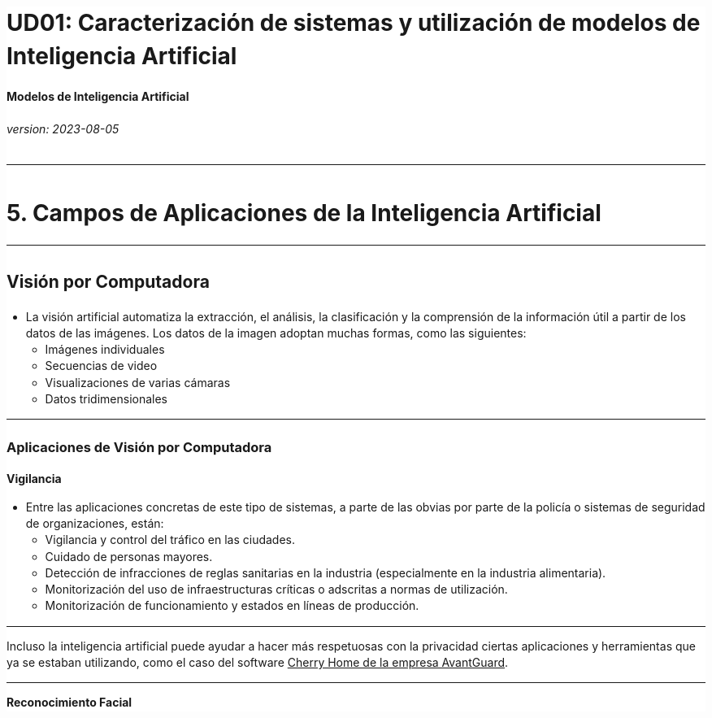 # **UD01: Caracterización de sistemas y utilización de modelos de Inteligencia Artificial**
#### Modelos de Inteligencia Artificial
###### version: 2023-08-05
___


# 5. Campos de Aplicaciones de la Inteligencia Artificial
___
## Visión por Computadora

* La visión artificial automatiza la extracción, el análisis, la clasificación y la comprensión de la información útil a partir de los datos de las imágenes. Los datos de la imagen adoptan muchas formas, como las siguientes: 
  * Imágenes individuales
  * Secuencias de video
  * Visualizaciones de varias cámaras
  * Datos tridimensionales
___
<style scoped>
section {
  @extend .markdown-body;
  font-size: 29px;
  justify-content: top;
 }
</style>
### Aplicaciones de Visión por Computadora
**Vigilancia**

* Entre las aplicaciones concretas de este tipo de sistemas, a parte de las obvias por parte de la policía o sistemas de seguridad de organizaciones, están: 
  * Vigilancia y control del tráfico en las ciudades.
  * Cuidado de personas mayores.
  * Detección de infracciones de reglas sanitarias en la industria (especialmente en la industria alimentaria).
  * Monitorización del uso de infraestructuras críticas o adscritas a normas de utilización. 
  * Monitorización de funcionamiento y estados en líneas de producción. 
___
Incluso la inteligencia artificial puede ayudar a hacer más respetuosas con la privacidad ciertas aplicaciones y herramientas que ya se estaban utilizando, como el caso del software [Cherry Home de la empresa AvantGuard](https://www.agmonitoring.com/blog/industry-news/new-ai-camera-technology-protects-users-privacy).
____
**Reconocimiento Facial**
